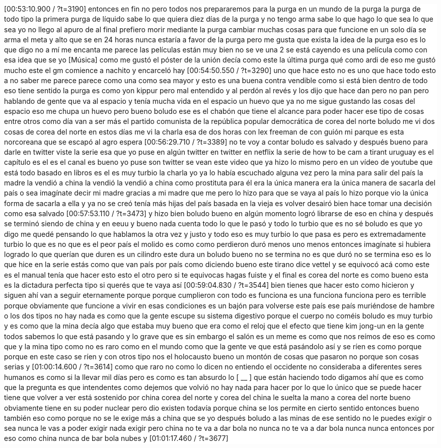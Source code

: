 [00:53:10.900 / ?t=3190]
entonces en fin no pero todos nos prepararemos para la purga en un mundo de la purga la purga de todo tipo la primera purga de líquido sabe lo que quiera diez días de la purga y no tengo arma sabe lo que hago lo que sea lo que sea yo no llego al apuro de al final prefiero morir mediante la purga cambiar muchas cosas para que funcione en un solo día se arma el meta y alto que se en 24 horas nunca estaría a favor de la purga pero me gusta que exista la idea de la purga eso es lo que digo no a mí me encanta me parece las películas están muy bien no se ve una 2 se está cayendo es una película como con esa idea que se yo [Música] como me gustó el póster de la unión decía como este la última purga qué como ardi de eso me gustó mucho este el gm comience a nachito y encarceló hay 
[00:54:50.550 / ?t=3290]
uno que hace esto no es uno que hace todo esto a no saber me parece parece como una como sea mayor y esto es una buena contra vendible como si está bien dentro de todo eso tiene sentido la purga es como yon kippur pero mal entendido y al perdón al revés y los dijo que hace dan pero no pan pero hablando de gente que va al espacio y tenía mucha vida en el espacio un huevo que ya no me sigue gustando las cosas del espacio eso me chupa un huevo pero bueno boludo ese es el chabón que tiene el alcance para poder hacer ese tipo de cosas entre otros como día van a ser más el partido comunista de la república popular democrática de corea del norte boludo me vi dos cosas de corea del norte en estos días me vi la charla esa de dos horas con lex freeman de con guión mi parque es esta norcoreana que se escapó al agro espera 
[00:56:29.710 / ?t=3389]
no te voy a contar boludo es salvado y después bueno para darle en twitter viste la serie esa que yo puse en algún twitter en twitter en netflix la serie de how to be cam a tirant uruguay es el capítulo es el es el canal es bueno yo puse son twitter se vean este video que ya hizo lo mismo pero en un vídeo de youtube que está todo basado en libros es el es muy turbio la charla yo ya lo había escuchado alguna vez pero la mina para salir del país la madre la vendió a china la vendió la vendió a china como prostituta para él era la única manera era la única manera de sacarla del país o sea imagínate decir mi madre gracias a mi madre que me pero lo hizo para que se vaya al país lo hizo porque vio la única forma de sacarla a ella y ya no se creó tenía más hijas del país basada en la vieja es volver desairó bien hace tomar una decisión como esa salvado 
[00:57:53.110 / ?t=3473]
y hizo bien boludo bueno en algún momento logró librarse de eso en china y después se terminó siendo de china y en eeuu y bueno nada cuenta todo lo que le pasó y todo lo turbio que es no sé boludo es que yo digo me quedé pensando lo que hablamos la otra vez y justo y todo eso es muy turbio lo que pasa es pero es extremadamente turbio lo que es no que es el peor país el molido es como como perdieron duró menos uno menos entonces imagínate si hubiera logrado lo que querían que duren es un cilindro este dura un boludo bueno no se termina no es que duró no se termina eso es lo que hice en la serie estás como que van país por país como diciendo bueno este tirano dice vettel y se equivocó acá como este es el manual tenía que hacer esto esto el otro pero si te equivocas hagas fuiste y el final es corea del norte es como bueno esta es la dictadura perfecta tipo si querés que te vaya así 
[00:59:04.830 / ?t=3544]
bien tienes que hacer esto como hicieron y siguen ahí van a seguir eternamente porque porque cumplieron con todo es funciona es una funciona funciona pero es terrible porque obviamente que funcione a vivir en esas condiciones es un bajón para volverse este país ese país muriéndose de hambre o los dos tipos no hay nada es como que la gente escupe su sistema digestivo porque el cuerpo no coméis boludo es muy turbio y es como que la mina decía algo que estaba muy bueno que era como el reloj que el efecto que tiene kim jong-un en la gente todos sabemos lo que está pasando y lo grave que es sin embargo el salón es un meme es como que nos reímos de eso es como que y la mina tipo como no es raro como en el mundo como que la gente ve que está pasándolo así y se ríen es como porque porque en este caso se ríen y con otros tipo nos el holocausto bueno un montón de cosas que pasaron no porque son cosas serias y 
[01:00:14.600 / ?t=3614]
como que raro no como lo dicen no entiendo el occidente no consideraba a diferentes seres humanos es como si la llevar mil días pero es como es tan absurdo lo [&nbsp;__&nbsp;] que están haciendo todo digamos ahí que es como que la pregunta es que intendentes como dejemos que volvió no hay nada para hacer por lo que lo único que se puede hacer tiene que volver a ver está sostenido por china corea del norte y corea del china le suelta la mano a corea del norte bueno obviamente tiene en su poder nuclear pero dio existen todavía porque china se los permite en cierto sentido entonces bueno también eso como porque no se le exige más a china que se yo después boludo a las minas de ese sentido no le puedes exigir o sea nunca le vas a poder exigir nada exigir pero china no te va a dar bola no nunca no te va a dar bola nunca nunca entonces por eso como china nunca de bar bola nubes y 
[01:01:17.460 / ?t=3677]